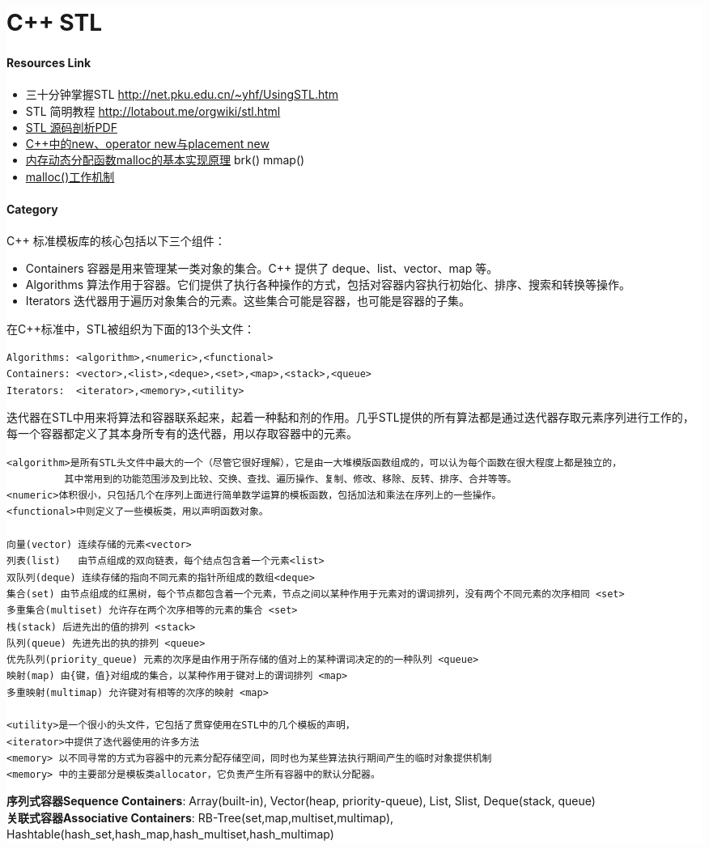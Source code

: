 # C++ STL 


#### Resources Link
* 三十分钟掌握STL http://net.pku.edu.cn/~yhf/UsingSTL.htm
* STL 简明教程 http://lotabout.me/orgwiki/stl.html
* [STL 源码剖析PDF](http://scaukcg-download.stor.sinaapp.com/%E6%95%B0%E6%8D%AE%E7%BB%93%E6%9E%84/2/STL%E6%BA%90%E7%A0%81%E5%89%96%E6%9E%90.pdf) 
* [C++中的new、operator new与placement new](http://www.cnblogs.com/luxiaoxun/archive/2012/08/10/2631812.html)
* [内存动态分配函数malloc的基本实现原理](http://blog.csdn.net/ojshilu/article/details/17001165) brk() mmap()
* [malloc()工作机制](http://blog.csdn.net/llhyy17/article/details/5375298)

#### Category  
C++ 标准模板库的核心包括以下三个组件：  

- Containers	容器是用来管理某一类对象的集合。C++ 提供了 deque、list、vector、map 等。
- Algorithms	算法作用于容器。它们提供了执行各种操作的方式，包括对容器内容执行初始化、排序、搜索和转换等操作。
- Iterators 迭代器用于遍历对象集合的元素。这些集合可能是容器，也可能是容器的子集。

在C++标准中，STL被组织为下面的13个头文件：  
```
Algorithms: <algorithm>,<numeric>,<functional> 
Containers: <vector>,<list>,<deque>,<set>,<map>,<stack>,<queue> 
Iterators:  <iterator>,<memory>,<utility> 
```

迭代器在STL中用来将算法和容器联系起来，起着一种黏和剂的作用。几乎STL提供的所有算法都是通过迭代器存取元素序列进行工作的，每一个容器都定义了其本身所专有的迭代器，用以存取容器中的元素。

```
<algorithm>是所有STL头文件中最大的一个（尽管它很好理解），它是由一大堆模版函数组成的，可以认为每个函数在很大程度上都是独立的，
          其中常用到的功能范围涉及到比较、交换、查找、遍历操作、复制、修改、移除、反转、排序、合并等等。
<numeric>体积很小，只包括几个在序列上面进行简单数学运算的模板函数，包括加法和乘法在序列上的一些操作。
<functional>中则定义了一些模板类，用以声明函数对象。

向量(vector) 连续存储的元素<vector>
列表(list)   由节点组成的双向链表，每个结点包含着一个元素<list>
双队列(deque) 连续存储的指向不同元素的指针所组成的数组<deque>
集合(set) 由节点组成的红黑树，每个节点都包含着一个元素，节点之间以某种作用于元素对的谓词排列，没有两个不同元素的次序相同 <set>
多重集合(multiset) 允许存在两个次序相等的元素的集合 <set>
栈(stack) 后进先出的值的排列 <stack>
队列(queue) 先进先出的执的排列 <queue>
优先队列(priority_queue) 元素的次序是由作用于所存储的值对上的某种谓词决定的的一种队列 <queue>
映射(map) 由{键，值}对组成的集合，以某种作用于键对上的谓词排列 <map>
多重映射(multimap) 允许键对有相等的次序的映射 <map>

<utility>是一个很小的头文件，它包括了贯穿使用在STL中的几个模板的声明，
<iterator>中提供了迭代器使用的许多方法
<memory> 以不同寻常的方式为容器中的元素分配存储空间，同时也为某些算法执行期间产生的临时对象提供机制
<memory> 中的主要部分是模板类allocator，它负责产生所有容器中的默认分配器。
```

**序列式容器Sequence Containers**: Array(built-in), Vector(heap, priority-queue), List, Slist, Deque(stack, queue)   
**关联式容器Associative Containers**: RB-Tree(set,map,multiset,multimap), Hashtable(hash\_set,hash\_map,hash\_multiset,hash\_multimap)

